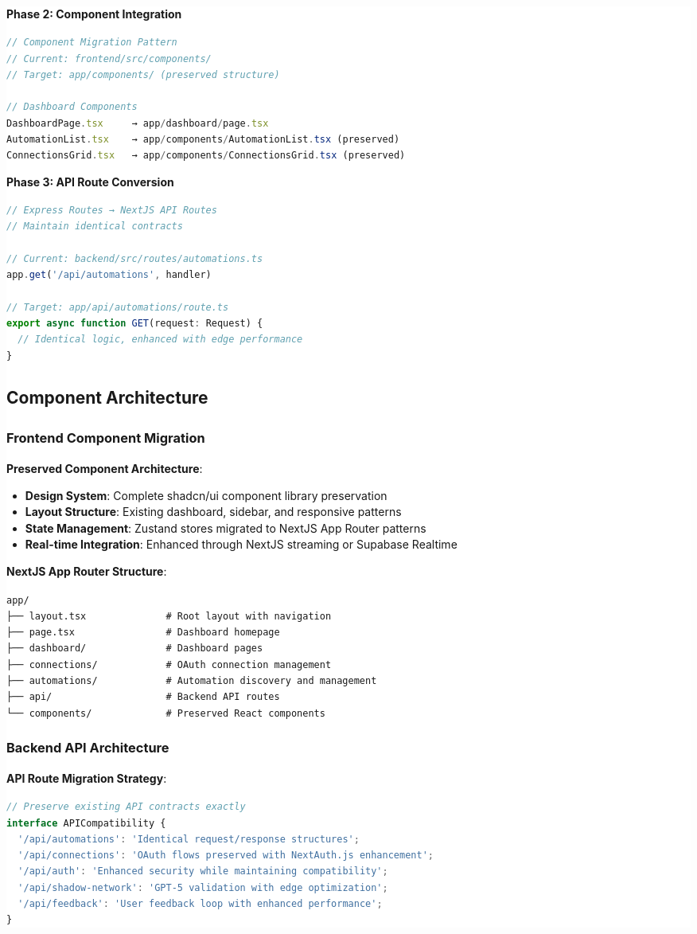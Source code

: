 **Phase 2: Component Integration**
```typescript
// Component Migration Pattern
// Current: frontend/src/components/
// Target: app/components/ (preserved structure)

// Dashboard Components
DashboardPage.tsx     → app/dashboard/page.tsx
AutomationList.tsx    → app/components/AutomationList.tsx (preserved)
ConnectionsGrid.tsx   → app/components/ConnectionsGrid.tsx (preserved)
```

**Phase 3: API Route Conversion**
```typescript
// Express Routes → NextJS API Routes
// Maintain identical contracts

// Current: backend/src/routes/automations.ts
app.get('/api/automations', handler)

// Target: app/api/automations/route.ts
export async function GET(request: Request) {
  // Identical logic, enhanced with edge performance
}
```

## Component Architecture

### Frontend Component Migration

**Preserved Component Architecture**:
- **Design System**: Complete shadcn/ui component library preservation
- **Layout Structure**: Existing dashboard, sidebar, and responsive patterns
- **State Management**: Zustand stores migrated to NextJS App Router patterns
- **Real-time Integration**: Enhanced through NextJS streaming or Supabase Realtime

**NextJS App Router Structure**:
```
app/
├── layout.tsx              # Root layout with navigation
├── page.tsx                # Dashboard homepage
├── dashboard/              # Dashboard pages
├── connections/            # OAuth connection management
├── automations/            # Automation discovery and management
├── api/                    # Backend API routes
└── components/             # Preserved React components
```

### Backend API Architecture

**API Route Migration Strategy**:
```typescript
// Preserve existing API contracts exactly
interface APICompatibility {
  '/api/automations': 'Identical request/response structures';
  '/api/connections': 'OAuth flows preserved with NextAuth.js enhancement';
  '/api/auth': 'Enhanced security while maintaining compatibility';
  '/api/shadow-network': 'GPT-5 validation with edge optimization';
  '/api/feedback': 'User feedback loop with enhanced performance';
}
```
